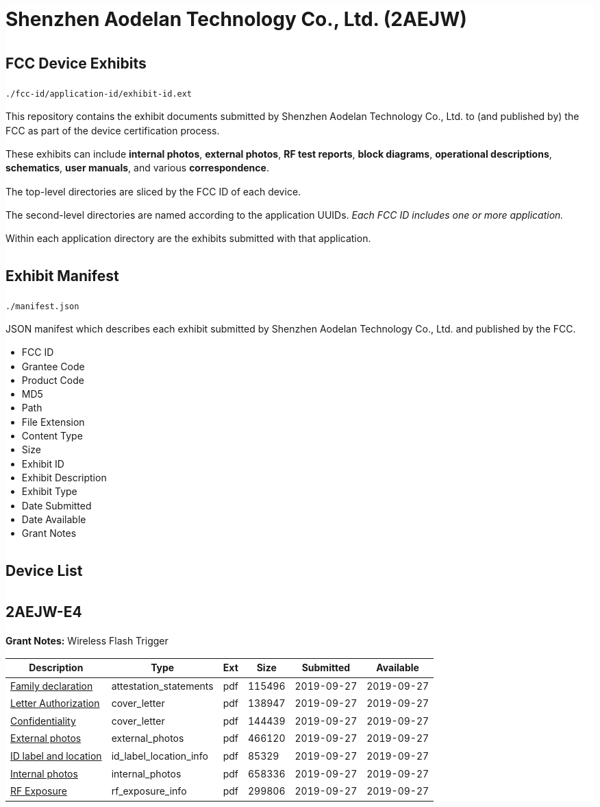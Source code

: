# Shenzhen Aodelan Technology Co., Ltd. (2AEJW)
## FCC Device Exhibits

```
./fcc-id/application-id/exhibit-id.ext
```

This repository contains the exhibit documents submitted by Shenzhen Aodelan Technology Co., Ltd. to (and published by) the FCC as part of the device certification process.

These exhibits can include **internal photos**, **external photos**, **RF test reports**, **block diagrams**, **operational descriptions**, **schematics**, **user manuals**, and various **correspondence**.

The top-level directories are sliced by the FCC ID of each device.

The second-level directories are named according to the application UUIDs. *Each FCC ID includes one or more application.*

Within each application directory are the exhibits submitted with that application. 

## Exhibit Manifest

```
./manifest.json
```

JSON manifest which describes each exhibit submitted by Shenzhen Aodelan Technology Co., Ltd. and published by the FCC.

- FCC ID
- Grantee Code
- Product Code
- MD5
- Path
- File Extension
- Content Type
- Size
- Exhibit ID
- Exhibit Description
- Exhibit Type
- Date Submitted
- Date Available
- Grant Notes

## Device List
## 2AEJW-E4
**Grant Notes:** Wireless Flash Trigger

| Description | Type | Ext | Size | Submitted | Available |
| ----------- | ---- | --- | ---- | --------- | --------- |
| [Family declaration](2AEJW-E4/53ff13073b99cfc3762ba18733a9cb45/4464498.pdf) | attestation_statements | pdf | 115496 | 2019-09-27 | 2019-09-27 |
| [Letter Authorization](2AEJW-E4/53ff13073b99cfc3762ba18733a9cb45/4464487.pdf) | cover_letter | pdf | 138947 | 2019-09-27 | 2019-09-27 |
| [Confidentiality](2AEJW-E4/53ff13073b99cfc3762ba18733a9cb45/4464488.pdf) | cover_letter | pdf | 144439 | 2019-09-27 | 2019-09-27 |
| [External photos](2AEJW-E4/53ff13073b99cfc3762ba18733a9cb45/4464489.pdf) | external_photos | pdf | 466120 | 2019-09-27 | 2019-09-27 |
| [ID label and location](2AEJW-E4/53ff13073b99cfc3762ba18733a9cb45/4464491.pdf) | id_label_location_info | pdf | 85329 | 2019-09-27 | 2019-09-27 |
| [Internal photos](2AEJW-E4/53ff13073b99cfc3762ba18733a9cb45/4464490.pdf) | internal_photos | pdf | 658336 | 2019-09-27 | 2019-09-27 |
| [RF Exposure](2AEJW-E4/53ff13073b99cfc3762ba18733a9cb45/4464499.pdf) | rf_exposure_info | pdf | 299806 | 2019-09-27 | 2019-09-27 |